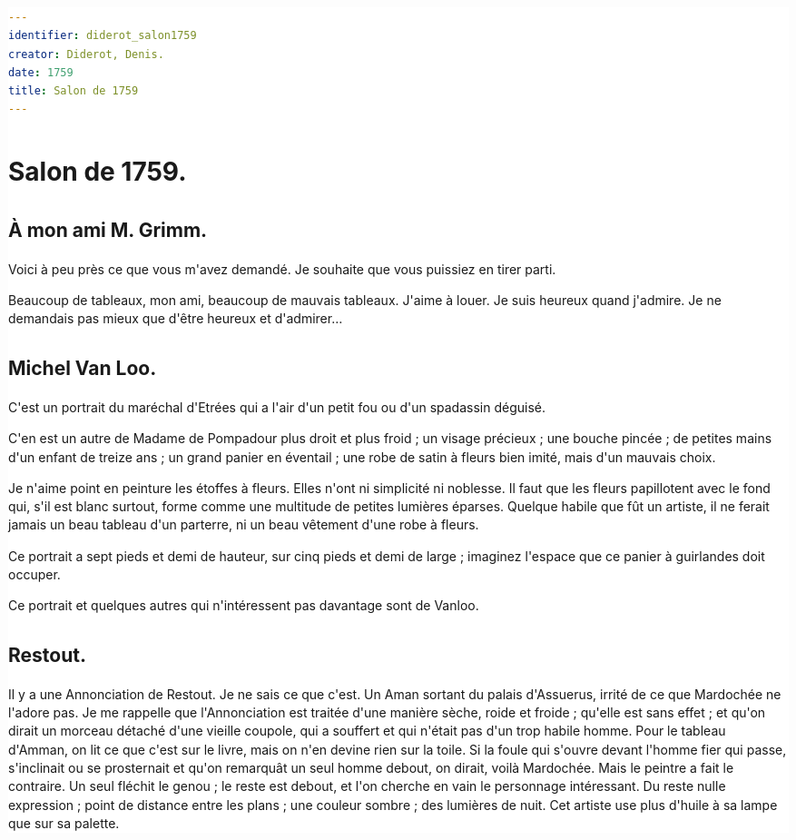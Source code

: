 ```yaml
---
identifier: diderot_salon1759  
creator: Diderot, Denis.  
date: 1759  
title: Salon de 1759  
---
```


 


# Salon de 1759.


## À mon ami M. Grimm.

Voici à peu près ce que vous m'avez demandé. Je souhaite que vous puissiez en tirer parti.

Beaucoup de tableaux, mon ami, beaucoup de mauvais tableaux. J'aime à louer. Je suis heureux quand j'admire. Je ne demandais pas mieux que d'être heureux et d'admirer…


## Michel Van Loo.

C'est un portrait du maréchal d'Etrées qui a l'air d'un petit fou ou d'un spadassin déguisé.

C'en est un autre de Madame de Pompadour plus droit et plus froid ; un visage précieux ; une bouche pincée ; de petites mains d'un enfant de treize ans ; un grand panier en éventail ; une robe de satin à fleurs bien imité, mais d'un mauvais choix.

Je n'aime point en peinture les étoffes à fleurs. Elles n'ont ni simplicité ni noblesse. Il faut que les fleurs papillotent avec le fond qui, s'il est blanc surtout, forme comme une multitude de petites lumières éparses. Quelque habile que fût un artiste, il ne ferait jamais un beau tableau d'un parterre, ni un beau vêtement d'une robe à fleurs.

Ce portrait a sept pieds et demi de hauteur, sur cinq pieds et demi de large ; imaginez l'espace que ce panier à guirlandes doit occuper.

Ce portrait et quelques autres qui n'intéressent pas davantage sont de Vanloo.


## Restout.

Il y a une Annonciation de Restout. Je ne sais ce que c'est. Un Aman sortant du palais d'Assuerus, irrité de ce que Mardochée ne l'adore pas. Je me rappelle que l'Annonciation est traitée d'une manière sèche, roide et froide ; qu'elle est sans effet ; et qu'on dirait un morceau détaché d'une vieille coupole, qui a souffert et qui n'était pas d'un trop habile homme. Pour le tableau d'Amman, on lit ce que c'est sur le livre, mais on n'en devine rien sur la toile. Si la foule qui s'ouvre devant l'homme fier qui passe, s'inclinait ou se prosternait et qu'on remarquât un seul homme debout, on dirait, voilà Mardochée. Mais le peintre a fait le contraire. Un seul fléchit le genou ; le reste est debout, et l'on cherche en vain le personnage intéressant. Du reste nulle expression ; point de distance entre les plans ; une couleur sombre ; des lumières de nuit. Cet artiste use plus d'huile à sa lampe que sur sa palette.
